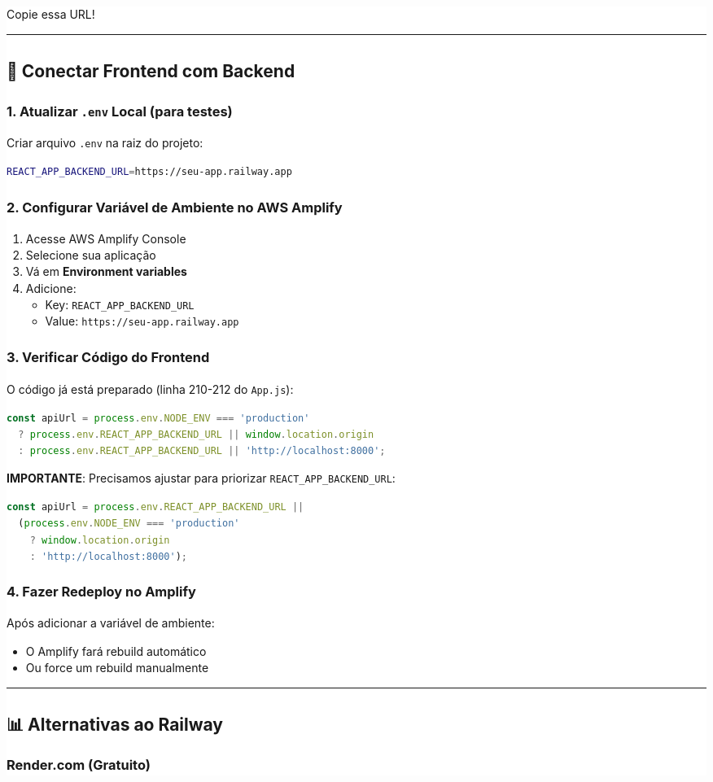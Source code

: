 Copie essa URL!

---

## 🔗 Conectar Frontend com Backend

### 1. Atualizar `.env` Local (para testes)

Criar arquivo `.env` na raiz do projeto:

```bash
REACT_APP_BACKEND_URL=https://seu-app.railway.app
```

### 2. Configurar Variável de Ambiente no AWS Amplify

1. Acesse AWS Amplify Console
2. Selecione sua aplicação
3. Vá em **Environment variables**
4. Adicione:
   - Key: `REACT_APP_BACKEND_URL`
   - Value: `https://seu-app.railway.app`

### 3. Verificar Código do Frontend

O código já está preparado (linha 210-212 do `App.js`):

```javascript
const apiUrl = process.env.NODE_ENV === 'production' 
  ? process.env.REACT_APP_BACKEND_URL || window.location.origin 
  : process.env.REACT_APP_BACKEND_URL || 'http://localhost:8000';
```

**IMPORTANTE**: Precisamos ajustar para priorizar `REACT_APP_BACKEND_URL`:

```javascript
const apiUrl = process.env.REACT_APP_BACKEND_URL || 
  (process.env.NODE_ENV === 'production' 
    ? window.location.origin 
    : 'http://localhost:8000');
```

### 4. Fazer Redeploy no Amplify

Após adicionar a variável de ambiente:
- O Amplify fará rebuild automático
- Ou force um rebuild manualmente

---

## 📊 Alternativas ao Railway

### Render.com (Gratuito)
